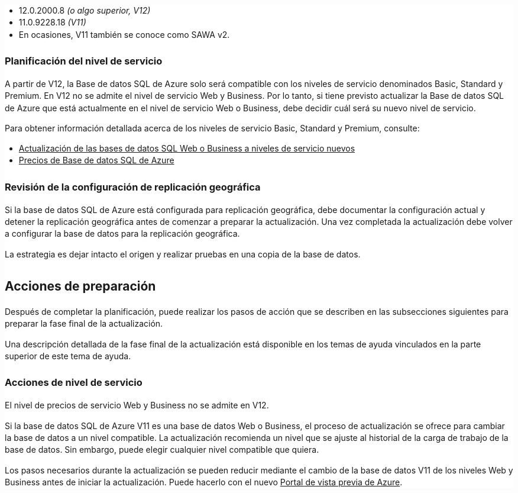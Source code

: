
- 12\.0.2000.8 *(o algo superior, V12)*
- 11\.0.9228.18 *(V11)*
 - En ocasiones, V11 también se conoce como SAWA v2.

### Planificación del nivel de servicio


A partir de V12, la Base de datos SQL de Azure solo será compatible con los niveles de servicio denominados Basic, Standard y Premium. En V12 no se admite el nivel de servicio Web y Business. Por lo tanto, si tiene previsto actualizar la Base de datos SQL de Azure que está actualmente en el nivel de servicio Web o Business, debe decidir cuál será su nuevo nivel de servicio.


Para obtener información detallada acerca de los niveles de servicio Basic, Standard y Premium, consulte:


- [Actualización de las bases de datos SQL Web o Business a niveles de servicio nuevos](sql-database-upgrade-new-service-tiers.md)
- [Precios de Base de datos SQL de Azure](http://azure.microsoft.com/pricing/details/sql-database/)


### Revisión de la configuración de replicación geográfica


Si la base de datos SQL de Azure está configurada para replicación geográfica, debe documentar la configuración actual y detener la replicación geográfica antes de comenzar a preparar la actualización. Una vez completada la actualización debe volver a configurar la base de datos para la replicación geográfica.


La estrategia es dejar intacto el origen y realizar pruebas en una copia de la base de datos.


## Acciones de preparación


Después de completar la planificación, puede realizar los pasos de acción que se describen en las subsecciones siguientes para preparar la fase final de la actualización.


Una descripción detallada de la fase final de la actualización está disponible en los temas de ayuda vinculados en la parte superior de este tema de ayuda.


### Acciones de nivel de servicio


El nivel de precios de servicio Web y Business no se admite en V12.


Si la base de datos SQL de Azure V11 es una base de datos Web o Business, el proceso de actualización se ofrece para cambiar la base de datos a un nivel compatible. La actualización recomienda un nivel que se ajuste al historial de la carga de trabajo de la base de datos. Sin embargo, puede elegir cualquier nivel compatible que quiera.


Los pasos necesarios durante la actualización se pueden reducir mediante el cambio de la base de datos V11 de los niveles Web y Business antes de iniciar la actualización. Puede hacerlo con el nuevo [Portal de vista previa de Azure](http://portal.azure.com/).
